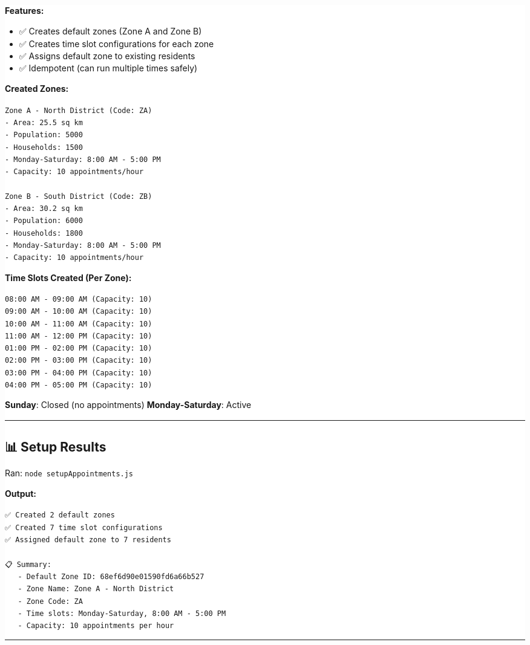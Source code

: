 **Features:**
- ✅ Creates default zones (Zone A and Zone B)
- ✅ Creates time slot configurations for each zone
- ✅ Assigns default zone to existing residents
- ✅ Idempotent (can run multiple times safely)

**Created Zones:**
```
Zone A - North District (Code: ZA)
- Area: 25.5 sq km
- Population: 5000
- Households: 1500
- Monday-Saturday: 8:00 AM - 5:00 PM
- Capacity: 10 appointments/hour

Zone B - South District (Code: ZB)
- Area: 30.2 sq km
- Population: 6000
- Households: 1800
- Monday-Saturday: 8:00 AM - 5:00 PM
- Capacity: 10 appointments/hour
```

**Time Slots Created (Per Zone):**
```
08:00 AM - 09:00 AM (Capacity: 10)
09:00 AM - 10:00 AM (Capacity: 10)
10:00 AM - 11:00 AM (Capacity: 10)
11:00 AM - 12:00 PM (Capacity: 10)
01:00 PM - 02:00 PM (Capacity: 10)
02:00 PM - 03:00 PM (Capacity: 10)
03:00 PM - 04:00 PM (Capacity: 10)
04:00 PM - 05:00 PM (Capacity: 10)
```

**Sunday**: Closed (no appointments)
**Monday-Saturday**: Active

---

## 📊 Setup Results

Ran: `node setupAppointments.js`

**Output:**
```
✅ Created 2 default zones
✅ Created 7 time slot configurations  
✅ Assigned default zone to 7 residents

📋 Summary:
   - Default Zone ID: 68ef6d90e01590fd6a66b527
   - Zone Name: Zone A - North District
   - Zone Code: ZA
   - Time slots: Monday-Saturday, 8:00 AM - 5:00 PM
   - Capacity: 10 appointments per hour
```

---
